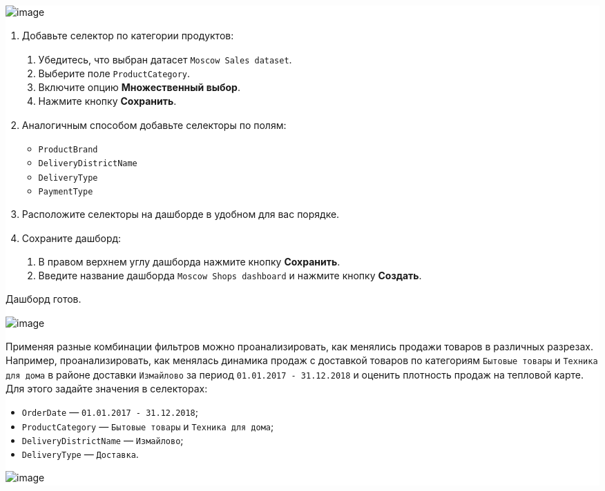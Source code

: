    ![image](../../_assets/datalens/solution-02/41-selector1.png)

1. Добавьте селектор по категории продуктов:

   1. Убедитесь, что выбран датасет `Moscow Sales dataset`.
   1. Выберите поле `ProductCategory`.
   1. Включите опцию **Множественный выбор**.
   1. Нажмите кнопку **Сохранить**.

1. Аналогичным способом добавьте селекторы по полям:

   * `ProductBrand`
   * `DeliveryDistrictName`
   * `DeliveryType`
   * `PaymentType`

1. Расположите селекторы на дашборде в удобном для вас порядке.
1. Сохраните дашборд:

   1. В правом верхнем углу дашборда нажмите кнопку **Сохранить**.
   1. Введите название дашборда `Moscow Shops dashboard` и нажмите кнопку **Создать**.

Дашборд готов.

![image](../../_assets/datalens/solution-02/44-dashboard3.png)

Применяя разные комбинации фильтров можно проанализировать, как менялись продажи товаров в различных разрезах. Например, проанализировать, как менялась динамика продаж с доставкой товаров по категориям `Бытовые товары` и `Техника для дома` в районе доставки `Измайлово` за период `01.01.2017 - 31.12.2018` и оценить плотность продаж на тепловой карте. Для этого задайте значения в селекторах:

* `OrderDate` — `01.01.2017 - 31.12.2018`;
* `ProductCategory` — `Бытовые товары` и `Техника для дома`;
* `DeliveryDistrictName` — `Измайлово`;
* `DeliveryType` — `Доставка`.

![image](../../_assets/datalens/solution-02/45-dashboard4.png)
